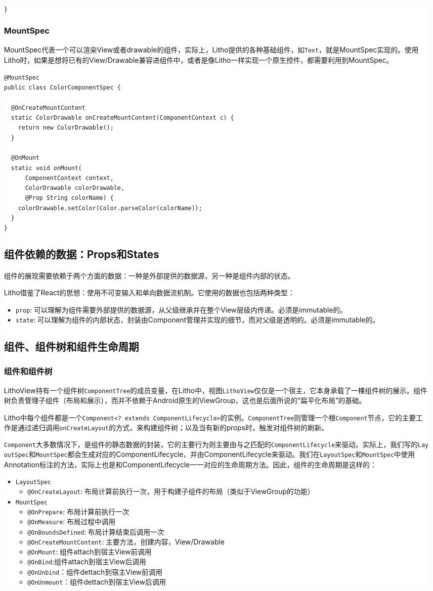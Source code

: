 ```
}
```

### MountSpec
MountSpec代表一个可以渲染View或者drawable的组件，实际上，Litho提供的各种基础组件，如`Text`，就是MountSpec实现的。使用Litho时，如果是想将已有的View/Drawable兼容进组件中，或者是像Litho一样实现一个原生控件，都需要利用到MountSpec。

```
@MountSpec
public class ColorComponentSpec {

  @OnCreateMountContent
  static ColorDrawable onCreateMountContent(ComponentContext c) {
    return new ColorDrawable();
  }

  @OnMount
  static void onMount(
      ComponentContext context,
      ColorDrawable colorDrawable,
      @Prop String colorName) {
    colorDrawable.setColor(Color.parseColor(colorName));
  }
}
```

## 组件依赖的数据：Props和States

组件的展现需要依赖于两个方面的数据：一种是外部提供的数据源，另一种是组件内部的状态。

Litho借鉴了React的思想：使用不可变输入和单向数据流机制。它使用的数据也包括两种类型：

- `prop`: 可以理解为组件需要外部提供的数据源，从父级继承并在整个View层级内传递。必须是immutable的。
- `state`: 可以理解为组件的内部状态，封装由Component管理并实现的细节，而对父级是透明的。必须是immutable的。

## 组件、组件树和组件生命周期

### 组件和组件树

LithoView持有一个组件树`ComponentTree`的成员变量，在Litho中，视图`LithoView`仅仅是一个宿主，它本身承载了一棵组件树的展示。组件树负责管理子组件（布局和展示），而并不依赖于Android原生的ViewGroup，这也是后面所说的“扁平化布局”的基础。

Litho中每个组件都是一个`Component<? extends ComponentLifecycle>`的实例。`ComponentTree`则管理一个根`Component`节点，它的主要工作是通过递归调用`onCreateLayout`的方式，来构建组件树；以及当有新的props时，触发对组件树的刷新。

`Component`大多数情况下，是组件的静态数据的封装，它的主要行为则主要由与之匹配的`ComponentLifecycle`来驱动。实际上，我们写的`LayoutSpec`和`MountSpec`都会生成对应的ComponentLifecycle，并由ComponentLifecycle来驱动。我们在`LayoutSpec`和`MountSpec`中使用Annotation标注的方法，实际上也是和ComponentLifecycle一一对应的生命周期方法。因此，组件的生命周期是这样的：

- `LayoutSpec`
	- `@OnCreateLayout`:  布局计算前执行一次，用于构建子组件的布局（类似于ViewGroup的功能）
- `MountSpec`
	- `@OnPrepare`: 布局计算前执行一次
	- `@OnMeasure`: 布局过程中调用
	- `@OnBoundsDefined`: 布局计算结束后调用一次
	- `@OnCreateMountContent`: 主要方法，创建内容，View/Drawable
	- `@OnMount`: 组件attach到宿主View前调用
	- `@OnBind`:组件attach到宿主View后调用
	- `@OnUnbind`：组件dettach到宿主View前调用
	- `@OnUnmount`：组件dettach到宿主View后调用
